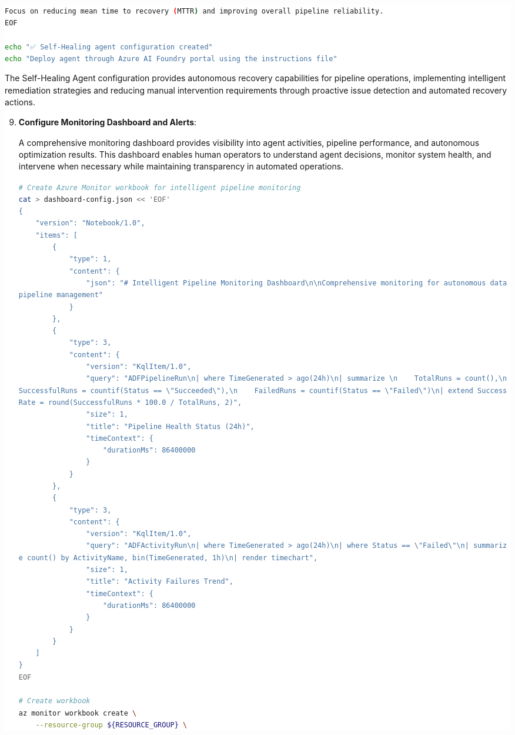    ```bash
   Focus on reducing mean time to recovery (MTTR) and improving overall pipeline reliability.
   EOF
   
   echo "✅ Self-Healing agent configuration created"
   echo "Deploy agent through Azure AI Foundry portal using the instructions file"
   ```

   The Self-Healing Agent configuration provides autonomous recovery capabilities for pipeline operations, implementing intelligent remediation strategies and reducing manual intervention requirements through proactive issue detection and automated recovery actions.

9. **Configure Monitoring Dashboard and Alerts**:

   A comprehensive monitoring dashboard provides visibility into agent activities, pipeline performance, and autonomous optimization results. This dashboard enables human operators to understand agent decisions, monitor system health, and intervene when necessary while maintaining transparency in automated operations.

   ```bash
   # Create Azure Monitor workbook for intelligent pipeline monitoring
   cat > dashboard-config.json << 'EOF'
   {
       "version": "Notebook/1.0",
       "items": [
           {
               "type": 1,
               "content": {
                   "json": "# Intelligent Pipeline Monitoring Dashboard\n\nComprehensive monitoring for autonomous data pipeline management"
               }
           },
           {
               "type": 3,
               "content": {
                   "version": "KqlItem/1.0",
                   "query": "ADFPipelineRun\n| where TimeGenerated > ago(24h)\n| summarize \n    TotalRuns = count(),\n    SuccessfulRuns = countif(Status == \"Succeeded\"),\n    FailedRuns = countif(Status == \"Failed\")\n| extend SuccessRate = round(SuccessfulRuns * 100.0 / TotalRuns, 2)",
                   "size": 1,
                   "title": "Pipeline Health Status (24h)",
                   "timeContext": {
                       "durationMs": 86400000
                   }
               }
           },
           {
               "type": 3,
               "content": {
                   "version": "KqlItem/1.0", 
                   "query": "ADFActivityRun\n| where TimeGenerated > ago(24h)\n| where Status == \"Failed\"\n| summarize count() by ActivityName, bin(TimeGenerated, 1h)\n| render timechart",
                   "size": 1,
                   "title": "Activity Failures Trend",
                   "timeContext": {
                       "durationMs": 86400000
                   }
               }
           }
       ]
   }
   EOF
   
   # Create workbook
   az monitor workbook create \
       --resource-group ${RESOURCE_GROUP} \
   ```